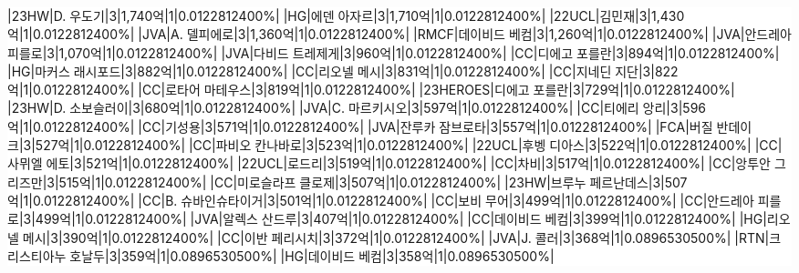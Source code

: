 |23HW|D. 우도기|3|1,740억|1|0.0122812400%|
|HG|에덴 아자르|3|1,710억|1|0.0122812400%|
|22UCL|김민재|3|1,430억|1|0.0122812400%|
|JVA|A. 델피에로|3|1,360억|1|0.0122812400%|
|RMCF|데이비드 베컴|3|1,260억|1|0.0122812400%|
|JVA|안드레아 피를로|3|1,070억|1|0.0122812400%|
|JVA|다비드 트레제게|3|960억|1|0.0122812400%|
|CC|디에고 포를란|3|894억|1|0.0122812400%|
|HG|마커스 래시포드|3|882억|1|0.0122812400%|
|CC|리오넬 메시|3|831억|1|0.0122812400%|
|CC|지네딘 지단|3|822억|1|0.0122812400%|
|CC|로타어 마테우스|3|819억|1|0.0122812400%|
|23HEROES|디에고 포를란|3|729억|1|0.0122812400%|
|23HW|D. 소보슬러이|3|680억|1|0.0122812400%|
|JVA|C. 마르키시오|3|597억|1|0.0122812400%|
|CC|티에리 앙리|3|596억|1|0.0122812400%|
|CC|기성용|3|571억|1|0.0122812400%|
|JVA|잔루카 잠브로타|3|557억|1|0.0122812400%|
|FCA|버질 반데이크|3|527억|1|0.0122812400%|
|CC|파비오 칸나바로|3|523억|1|0.0122812400%|
|22UCL|후벵 디아스|3|522억|1|0.0122812400%|
|CC|사뮈엘 에토|3|521억|1|0.0122812400%|
|22UCL|로드리|3|519억|1|0.0122812400%|
|CC|차비|3|517억|1|0.0122812400%|
|CC|앙투안 그리즈만|3|515억|1|0.0122812400%|
|CC|미로슬라프 클로제|3|507억|1|0.0122812400%|
|23HW|브루누 페르난데스|3|507억|1|0.0122812400%|
|CC|B. 슈바인슈타이거|3|501억|1|0.0122812400%|
|CC|보비 무어|3|499억|1|0.0122812400%|
|CC|안드레아 피를로|3|499억|1|0.0122812400%|
|JVA|알렉스 산드루|3|407억|1|0.0122812400%|
|CC|데이비드 베컴|3|399억|1|0.0122812400%|
|HG|리오넬 메시|3|390억|1|0.0122812400%|
|CC|이반 페리시치|3|372억|1|0.0122812400%|
|JVA|J. 콜러|3|368억|1|0.0896530500%|
|RTN|크리스티아누 호날두|3|359억|1|0.0896530500%|
|HG|데이비드 베컴|3|358억|1|0.0896530500%|